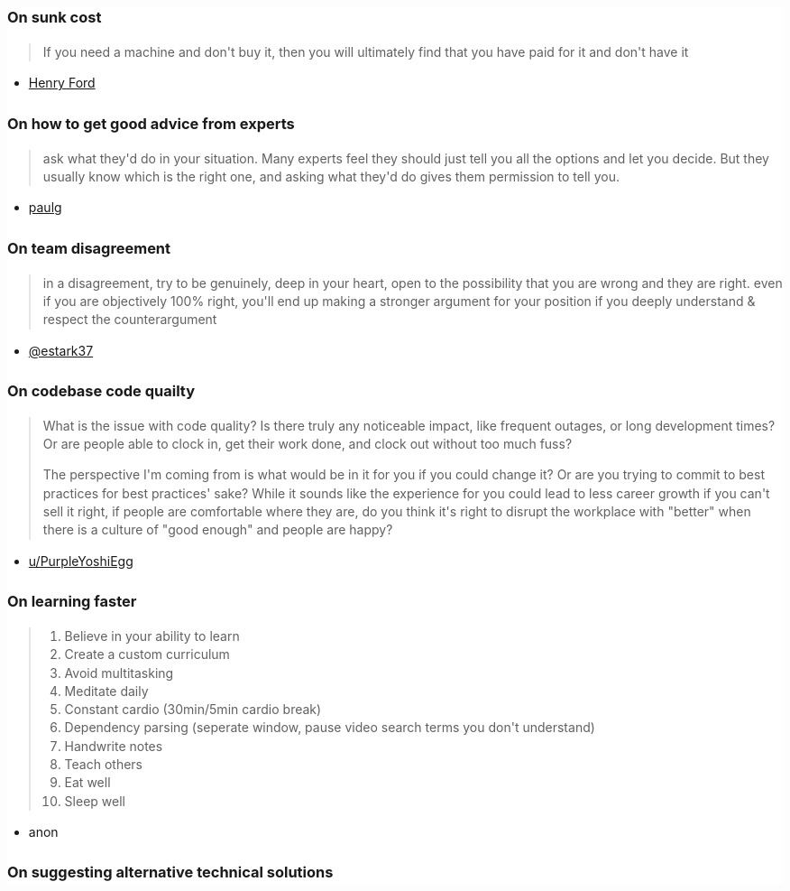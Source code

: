 ### On sunk cost

> If you need a machine and don't buy it, then you will ultimately find that you have paid for it and don't have it

- [Henry Ford](https://en.wikipedia.org/wiki/Henry_Ford)

### On how to get good advice from experts

> ask what they'd do in your situation. Many experts feel they should just tell you all the options and let you decide. But they usually know which is the right one, and asking what they'd do gives them permission to tell you.

- [paulg](https://twitter.com/paulg/status/1378646213113868289)

### On team disagreement

> in a disagreement, try to be genuinely, deep in your heart, open to the possibility that you are wrong and they are right. even if you are objectively 100% right, you'll end up making a stronger argument for your position if you deeply understand & respect the counterargument

- [@estark37](https://twitter.com/estark37/status/1377850732825640960)

### On codebase code quailty

> What is the issue with code quality? Is there truly any noticeable impact, like frequent outages, or long development times? Or are people able to clock in, get their work done, and clock out without too much fuss?
>
> The perspective I'm coming from is what would be in it for you if you could change it? Or are you trying to commit to best practices for best practices' sake? While it sounds like the experience for you could lead to less career growth if you can't sell it right, if people are comfortable where they are, do you think it's right to disrupt the workplace with "better" when there is a culture of "good enough" and people are happy?

- [u/PurpleYoshiEgg](https://old.reddit.com/user/PurpleYoshiEgg)

### On learning faster

> 1. Believe in your ability to learn
> 2. Create a custom curriculum
> 3. Avoid multitasking
> 4. Meditate daily
> 5. Constant cardio (30min/5min cardio break)
> 6. Dependency parsing (seperate window, pause video search terms you don't understand)
> 7. Handwrite notes
> 8. Teach others
> 9. Eat well
> 10. Sleep well

- anon

### On suggesting alternative technical solutions
